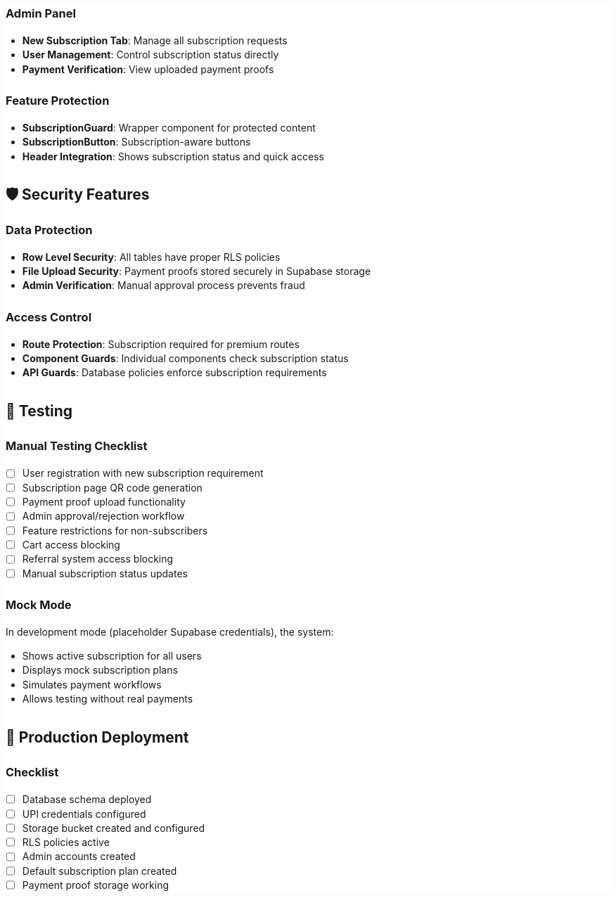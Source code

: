 ### Admin Panel
- **New Subscription Tab**: Manage all subscription requests
- **User Management**: Control subscription status directly
- **Payment Verification**: View uploaded payment proofs

### Feature Protection
- **SubscriptionGuard**: Wrapper component for protected content
- **SubscriptionButton**: Subscription-aware buttons
- **Header Integration**: Shows subscription status and quick access

## 🛡️ Security Features

### Data Protection
- **Row Level Security**: All tables have proper RLS policies
- **File Upload Security**: Payment proofs stored securely in Supabase storage
- **Admin Verification**: Manual approval process prevents fraud

### Access Control
- **Route Protection**: Subscription required for premium routes
- **Component Guards**: Individual components check subscription status
- **API Guards**: Database policies enforce subscription requirements

## 🧪 Testing

### Manual Testing Checklist
- [ ] User registration with new subscription requirement
- [ ] Subscription page QR code generation
- [ ] Payment proof upload functionality
- [ ] Admin approval/rejection workflow
- [ ] Feature restrictions for non-subscribers
- [ ] Cart access blocking
- [ ] Referral system access blocking
- [ ] Manual subscription status updates

### Mock Mode
In development mode (placeholder Supabase credentials), the system:
- Shows active subscription for all users
- Displays mock subscription plans
- Simulates payment workflows
- Allows testing without real payments

## 🚀 Production Deployment

### Checklist
- [ ] Database schema deployed
- [ ] UPI credentials configured
- [ ] Storage bucket created and configured
- [ ] RLS policies active
- [ ] Admin accounts created
- [ ] Default subscription plan created
- [ ] Payment proof storage working
